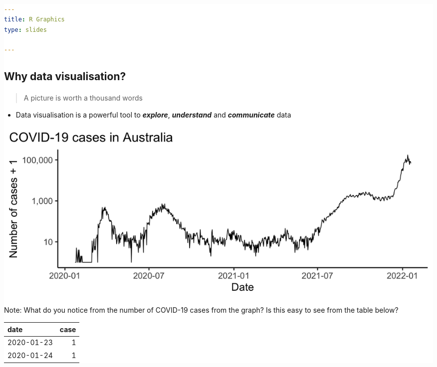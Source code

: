 ```yaml
---
title: R Graphics
type: slides

---
```

## Why data visualisation?

<blockquote>
A picture is worth a thousand words
</blockquote>

-   Data visualisation is a powerful tool to ***explore***,
    ***understand*** and ***communicate*** data

<img src="images/chapter7-01/covid-plot-1.png" style="display: block; margin: auto;" />

Note: What do you notice from the number of COVID-19 cases from the
graph? Is this easy to see from the table below?

<table>
<thead>
<tr>
<th style="text-align:left;">
date
</th>
<th style="text-align:right;">
case
</th>
</tr>
</thead>
<tbody>
<tr>
<td style="text-align:left;">
2020-01-23
</td>
<td style="text-align:right;">
1
</td>
</tr>
<tr>
<td style="text-align:left;">
2020-01-24
</td>
<td style="text-align:right;">
1